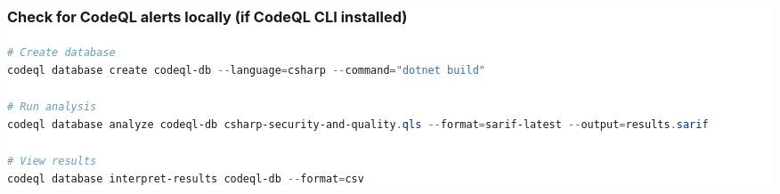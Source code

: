 ### Check for CodeQL alerts locally (if CodeQL CLI installed)
```powershell
# Create database
codeql database create codeql-db --language=csharp --command="dotnet build"

# Run analysis
codeql database analyze codeql-db csharp-security-and-quality.qls --format=sarif-latest --output=results.sarif

# View results
codeql database interpret-results codeql-db --format=csv
```

